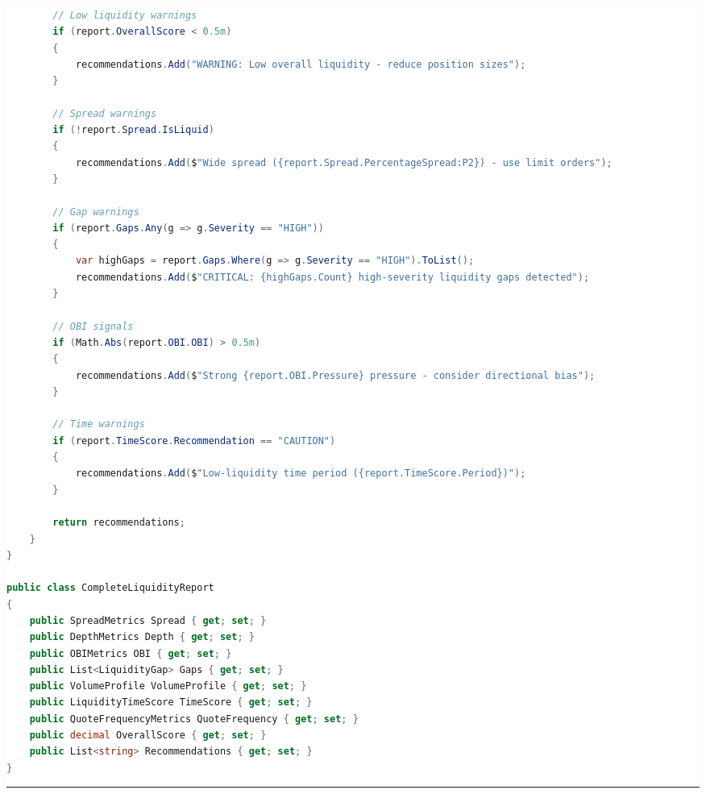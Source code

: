```csharp
        // Low liquidity warnings
        if (report.OverallScore < 0.5m)
        {
            recommendations.Add("WARNING: Low overall liquidity - reduce position sizes");
        }

        // Spread warnings
        if (!report.Spread.IsLiquid)
        {
            recommendations.Add($"Wide spread ({report.Spread.PercentageSpread:P2}) - use limit orders");
        }

        // Gap warnings
        if (report.Gaps.Any(g => g.Severity == "HIGH"))
        {
            var highGaps = report.Gaps.Where(g => g.Severity == "HIGH").ToList();
            recommendations.Add($"CRITICAL: {highGaps.Count} high-severity liquidity gaps detected");
        }

        // OBI signals
        if (Math.Abs(report.OBI.OBI) > 0.5m)
        {
            recommendations.Add($"Strong {report.OBI.Pressure} pressure - consider directional bias");
        }

        // Time warnings
        if (report.TimeScore.Recommendation == "CAUTION")
        {
            recommendations.Add($"Low-liquidity time period ({report.TimeScore.Period})");
        }

        return recommendations;
    }
}

public class CompleteLiquidityReport
{
    public SpreadMetrics Spread { get; set; }
    public DepthMetrics Depth { get; set; }
    public OBIMetrics OBI { get; set; }
    public List<LiquidityGap> Gaps { get; set; }
    public VolumeProfile VolumeProfile { get; set; }
    public LiquidityTimeScore TimeScore { get; set; }
    public QuoteFrequencyMetrics QuoteFrequency { get; set; }
    public decimal OverallScore { get; set; }
    public List<string> Recommendations { get; set; }
}
```

---